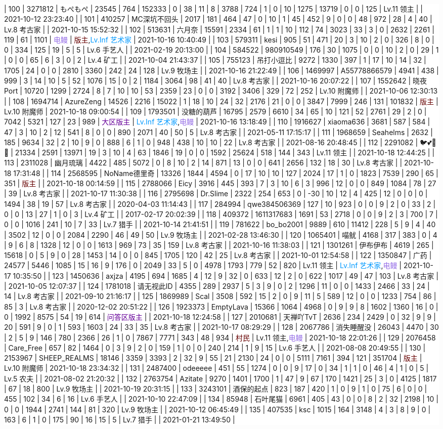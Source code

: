 | 100 | 3271812 | もぺもぺ | 23545 | 764 | 152333 | 0 | 38 | 11 | 8 | 3788 | 724 | 1 | 0 | 10 | 1275 | 13719 | 0 | 0 | 125 | Lv.11 领主 |  | 2021-10-12 23:23:40 |
| 101 | 410257 | MC深坑不回头 | 2017 | 181 | 464 | 47 | 0 | 10 | 1 | 45 | 452 | 9 | 0 | 0 | 48 | 972 | 28 | 4 | 40 | Lv.8 考古家 |  | 2021-10-15 15:52:32 |
| 102 | 513631 | 六月奈 | 15591 | 2334 | 61 | 1 | 1 | 10 | 112 | 74 | 3023 | 33 | 3 | 0 | 2632 | 2261 | 119 | 61 | 1101 | <font color="#946CE6">电鳗</font> | <font color="#660000">版主</font>,<font color="#0099FF">Lv.Inf 艺术家</font> | 2021-10-16 10:40:49 |
| 103 | 579311 | kesi | 905 | 51 | 471 | 20 | 3 | 10 | 2 | 0 | 326 | 8 | 0 | 0 | 334 | 125 | 19 | 5 | 5 | Lv.6 手艺人 |  | 2021-02-19 20:13:00 |
| 104 | 584522 | 980910549 | 176 | 30 | 1075 | 0 | 0 | 10 | 2 | 0 | 29 | 1 | 0 | 0 | 65 | 6 | 3 | 0 | 2 | Lv.4 矿工 |  | 2021-10-04 21:43:37 |
| 105 | 755123 | 吊打小逗比 | 9272 | 1330 | 397 | 1 | 17 | 10 | 14 | 32 | 1705 | 24 | 0 | 0 | 2810 | 3360 | 242 | 24 | 128 | Lv.9 牧场主 |  | 2021-10-16 21:22:49 |
| 106 | 1469997 | A55778866579 | 4941 | 438 | 999 | 3 | 14 | 10 | 5 | 52 | 1076 | 15 | 0 | 2 | 1184 | 3064 | 98 | 41 | 40 | Lv.8 考古家 |  | 2021-10-16 20:07:22 |
| 107 | 1552642 | 晓夜Port | 10720 | 1299 | 2724 | 8 | 7 | 10 | 10 | 53 | 2359 | 23 | 0 | 0 | 3192 | 3406 | 329 | 72 | 252 | Lv.10 附魔师 |  | 2021-10-06 12:30:13 |
| 108 | 1694714 | AzureZeng | 14526 | 2216 | 15022 | 1 | 18 | 10 | 24 | 32 | 2176 | 21 | 0 | 0 | 3847 | 7999 | 246 | 131 | 101832 | <font color="#660000">版主</font> | Lv.10 附魔师 | 2021-10-18 09:00:54 |
| 109 | 1793501 | 没糖的葫芦 | 16795 | 2579 | 6610 | 34 | 65 | 10 | 121 | 52 | 2761 | 29 | 2 | 0 | 7042 | 5321 | 127 | 23 | 989 | <font color="#660099">大区版主</font> | <font color="#0099FF">Lv.Inf 艺术家</font>,<font color="#946CE6">电鳗</font> | 2021-10-16 13:18:49 |
| 110 | 1916627 | xiaoma636 | 3681 | 587 | 584 | 47 | 3 | 10 | 2 | 12 | 541 | 8 | 0 | 0 | 890 | 2071 | 40 | 50 | 5 | Lv.8 考古家 |  | 2021-05-11 17:15:17 |
| 111 | 1968659 | Seahelms | 2632 | 185 | 9634 | 32 | 2 | 10 | 9 | 0 | 888 | 6 | 1 | 0 | 948 | 438 | 10 | 10 | 22 | Lv.8 考古家 |  | 2021-08-16 20:48:45 |
| 112 | 2291082 | 🐦💕🌸🌸 | 21334 | 2591 | 13971 | 19 | 3 | 10 | 4 | 63 | 1846 | 19 | 0 | 0 | 1592 | 25624 | 518 | 144 | 343 | Lv.11 领主 |  | 2021-10-18 12:44:25 |
| 113 | 2311028 | 幽月琉璃 | 4422 | 485 | 5072 | 0 | 8 | 10 | 2 | 14 | 871 | 13 | 0 | 0 | 641 | 2656 | 132 | 18 | 30 | Lv.8 考古家 |  | 2021-10-18 17:31:48 |
| 114 | 2568595 | NoName德里奇 | 13326 | 1844 | 4594 | 0 | 17 | 10 | 10 | 127 | 2024 | 17 | 1 | 0 | 1823 | 7539 | 290 | 65 | 351 | <font color="#660000">版主</font> |  | 2021-10-18 00:14:59 |
| 115 | 2788066 | Eicy | 3916 | 445 | 393 | 7 | 3 | 10 | 6 | 3 | 996 | 12 | 0 | 0 | 849 | 1084 | 78 | 27 | 39 | Lv.8 考古家 |  | 2021-10-17 11:30:38 |
| 116 | 2795698 | Dr\.Slime | 2322 | 254 | 653 | 0 | -30 | 10 | 12 | 4 | 425 | 12 | 0 | 0 | 0 | 1494 | 38 | 19 | 57 | Lv.8 考古家 |  | 2020-04-03 11:14:43 |
| 117 | 284994 | qwe384506369 | 127 | 10 | 923 | 0 | 0 | 9 | 2 | 0 | 33 | 2 | 0 | 0 | 13 | 27 | 1 | 0 | 3 | Lv.4 矿工 |  | 2017-02-17 20:02:39 |
| 118 | 409372 | 1611317683 | 1691 | 53 | 2718 | 0 | 0 | 9 | 2 | 3 | 700 | 7 | 0 | 0 | 1016 | 241 | 10 | 7 | 33 | Lv.7 猎手 |  | 2021-10-14 21:41:51 |
| 119 | 781622 | bo\_bo2001 | 9889 | 610 | 11412 | 228 | 5 | 9 | 4 | 40 | 3502 | 12 | 0 | 0 | 2084 | 2290 | 46 | 49 | 50 | Lv.9 牧场主 |  | 2021-02-28 13:46:30 |
| 120 | 1065401 | 喵鱿 | 4168 | 317 | 383 | 0 | 4 | 9 | 6 | 8 | 1328 | 12 | 0 | 0 | 1613 | 969 | 73 | 35 | 159 | Lv.8 考古家 |  | 2021-10-16 11:38:03 |
| 121 | 1301261 | 伊布伊布 | 4619 | 265 | 15618 | 0 | 5 | 9 | 0 | 28 | 1453 | 14 | 0 | 0 | 845 | 1705 | 120 | 42 | 25 | Lv.8 考古家 |  | 2021-10-01 12:54:58 |
| 122 | 1350847 | 广药 | 24577 | 5446 | 1085 | 15 | 16 | 9 | 176 | 0 | 2049 | 33 | 5 | 0 | 4978 | 1793 | 779 | 52 | 820 | Lv.11 领主 | <font color="#0099FF">Lv.Inf 艺术家</font>,<font color="#946CE6">电鳗</font> | 2021-10-17 10:35:50 |
| 123 | 1450636 | axjza | 4195 | 694 | 1685 | 4 | 12 | 9 | 32 | 0 | 633 | 12 | 2 | 0 | 622 | 1017 | 49 | 47 | 103 | Lv.8 考古家 |  | 2021-10-05 12:07:37 |
| 124 | 1781018 | 请无视此ID | 4355 | 289 | 2937 | 5 | 3 | 9 | 0 | 2 | 1296 | 11 | 0 | 0 | 1433 | 2466 | 33 | 24 | 14 | Lv.8 考古家 |  | 2021-09-10 21:16:17 |
| 125 | 1869989 | Scal | 3508 | 592 | 15 | 2 | 0 | 9 | 11 | 5 | 589 | 12 | 0 | 0 | 1233 | 754 | 86 | 85 | 3 | Lv.8 考古家 |  | 2020-12-02 20:51:22 |
| 126 | 1923373 | EmptyLava | 15366 | 1064 | 4968 | 0 | 9 | 9 | 8 | 1602 | 1360 | 16 | 0 | 0 | 1992 | 8575 | 54 | 19 | 614 | <font color="#660099">问答区版主</font> |  | 2021-10-18 12:24:58 |
| 127 | 2010681 | 天禅吖TvT | 2636 | 234 | 2429 | 0 | 32 | 9 | 9 | 20 | 591 | 9 | 0 | 1 | 593 | 1603 | 24 | 33 | 35 | Lv.8 考古家 |  | 2021-10-17 08:29:29 |
| 128 | 2067786 | 消失睡醒没 | 26043 | 4470 | 30 | 2 | 5 | 9 | 146 | 780 | 2366 | 26 | 1 | 0 | 7867 | 7771 | 343 | 48 | 934 | <font color="#660000">村民</font> | Lv.11 领主,<font color="#946CE6">电鳗</font> | 2021-10-18 22:01:26 |
| 129 | 2076458 | Care\_Free | 657 | 82 | 1464 | 0 | 3 | 9 | 2 | 0 | 159 | 1 | 0 | 0 | 240 | 214 | 1 | 9 | 15 | Lv.6 手艺人 |  | 2021-08-08 20:49:55 |
| 130 | 2153967 | SHEEP\_REALMS | 18146 | 3359 | 3393 | 2 | 32 | 9 | 55 | 21 | 2130 | 24 | 0 | 0 | 5111 | 7161 | 394 | 121 | 351704 | <font color="#660000">版主</font> | Lv.10 附魔师 | 2021-10-18 23:34:32 |
| 131 | 2487400 | odeeeee | 451 | 55 | 1274 | 0 | 0 | 9 | 17 | 0 | 34 | 1 | 1 | 0 | 46 | 4 | 1 | 0 | 5 | Lv.5 农夫 |  | 2021-08-02 21:20:32 |
| 132 | 2763754 | Azitate | 9270 | 1401 | 1700 | 1 | 47 | 9 | 67 | 170 | 1421 | 25 | 3 | 0 | 4125 | 1817 | 67 | 18 | 800 | Lv.9 牧场主 |  | 2021-10-19 20:31:15 |
| 133 | 3243101 | 酒保的起点 | 823 | 187 | 420 | 1 | 0 | 9 | 1 | 0 | 75 | 6 | 0 | 0 | 455 | 102 | 34 | 6 | 16 | Lv.6 手艺人 |  | 2021-10-10 22:47:09 |
| 134 | 85948 | 石叶尾猫 | 6961 | 405 | 43 | 0 | 0 | 8 | 2 | 32 | 2198 | 10 | 0 | 0 | 1944 | 2741 | 144 | 81 | 320 | Lv.9 牧场主 |  | 2021-10-12 06:45:49 |
| 135 | 407535 | ksc | 1015 | 164 | 3148 | 4 | 3 | 8 | 9 | 0 | 163 | 6 | 1 | 0 | 175 | 90 | 16 | 15 | 5 | Lv.7 猎手 |  | 2021-01-21 13:49:50 |